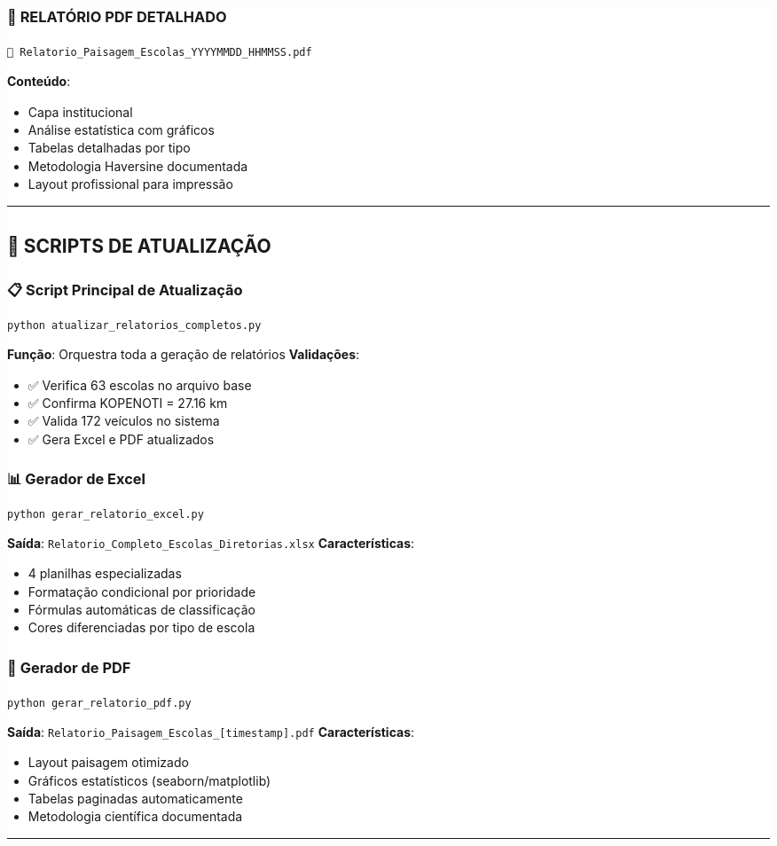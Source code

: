 ### 📄 **RELATÓRIO PDF DETALHADO**

```
📄 Relatorio_Paisagem_Escolas_YYYYMMDD_HHMMSS.pdf
```

**Conteúdo**:

- Capa institucional
- Análise estatística com gráficos
- Tabelas detalhadas por tipo
- Metodologia Haversine documentada
- Layout profissional para impressão

---

## 🔧 SCRIPTS DE ATUALIZAÇÃO

### 📋 **Script Principal de Atualização**

```python
python atualizar_relatorios_completos.py
```

**Função**: Orquestra toda a geração de relatórios
**Validações**:

- ✅ Verifica 63 escolas no arquivo base
- ✅ Confirma KOPENOTI = 27.16 km
- ✅ Valida 172 veículos no sistema
- ✅ Gera Excel e PDF atualizados

### 📊 **Gerador de Excel**

```python
python gerar_relatorio_excel.py
```

**Saída**: `Relatorio_Completo_Escolas_Diretorias.xlsx`
**Características**:

- 4 planilhas especializadas
- Formatação condicional por prioridade
- Fórmulas automáticas de classificação
- Cores diferenciadas por tipo de escola

### 📄 **Gerador de PDF**

```python
python gerar_relatorio_pdf.py
```

**Saída**: `Relatorio_Paisagem_Escolas_[timestamp].pdf`
**Características**:

- Layout paisagem otimizado
- Gráficos estatísticos (seaborn/matplotlib)
- Tabelas paginadas automaticamente
- Metodologia científica documentada

---